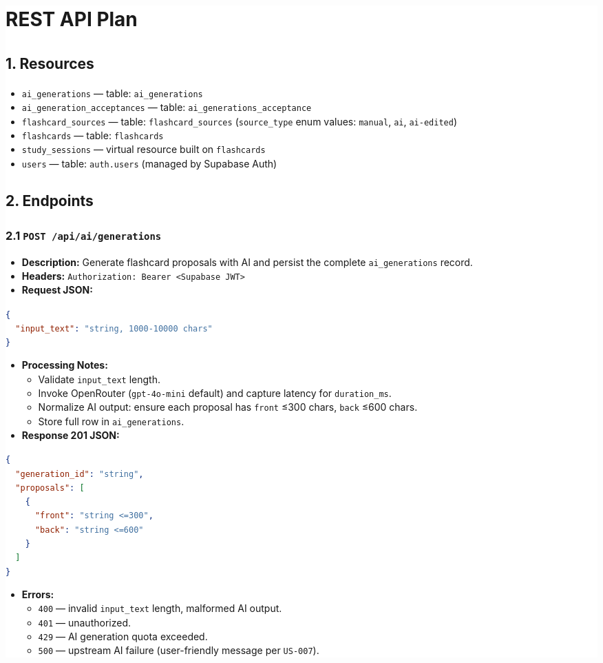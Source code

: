 # REST API Plan

## 1. Resources

- `ai_generations` — table: `ai_generations`
- `ai_generation_acceptances` — table: `ai_generations_acceptance`
- `flashcard_sources` — table: `flashcard_sources` (`source_type` enum values: `manual`, `ai`, `ai-edited`)
- `flashcards` — table: `flashcards`
- `study_sessions` — virtual resource built on `flashcards`
- `users` — table: `auth.users` (managed by Supabase Auth)

## 2. Endpoints

### 2.1 `POST /api/ai/generations`

- **Description:** Generate flashcard proposals with AI and persist the complete `ai_generations` record.
- **Headers:** `Authorization: Bearer <Supabase JWT>`
- **Request JSON:**

```json
{
  "input_text": "string, 1000-10000 chars"
}
```

- **Processing Notes:**
  - Validate `input_text` length.
  - Invoke OpenRouter (`gpt-4o-mini` default) and capture latency for `duration_ms`.
  - Normalize AI output: ensure each proposal has `front` ≤300 chars, `back` ≤600 chars.
  - Store full row in `ai_generations`.
- **Response 201 JSON:**

```json
{
  "generation_id": "string",
  "proposals": [
    {
      "front": "string <=300",
      "back": "string <=600"
    }
  ]
}
```

- **Errors:**
  - `400` — invalid `input_text` length, malformed AI output.
  - `401` — unauthorized.
  - `429` — AI generation quota exceeded.
  - `500` — upstream AI failure (user-friendly message per `US-007`).
